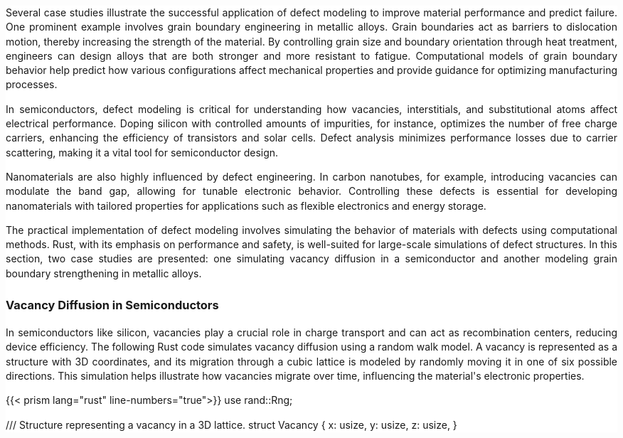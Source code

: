 <p style="text-align: justify;">
Several case studies illustrate the successful application of defect modeling to improve material performance and predict failure. One prominent example involves grain boundary engineering in metallic alloys. Grain boundaries act as barriers to dislocation motion, thereby increasing the strength of the material. By controlling grain size and boundary orientation through heat treatment, engineers can design alloys that are both stronger and more resistant to fatigue. Computational models of grain boundary behavior help predict how various configurations affect mechanical properties and provide guidance for optimizing manufacturing processes.
</p>

<p style="text-align: justify;">
In semiconductors, defect modeling is critical for understanding how vacancies, interstitials, and substitutional atoms affect electrical performance. Doping silicon with controlled amounts of impurities, for instance, optimizes the number of free charge carriers, enhancing the efficiency of transistors and solar cells. Defect analysis minimizes performance losses due to carrier scattering, making it a vital tool for semiconductor design.
</p>

<p style="text-align: justify;">
Nanomaterials are also highly influenced by defect engineering. In carbon nanotubes, for example, introducing vacancies can modulate the band gap, allowing for tunable electronic behavior. Controlling these defects is essential for developing nanomaterials with tailored properties for applications such as flexible electronics and energy storage.
</p>

<p style="text-align: justify;">
The practical implementation of defect modeling involves simulating the behavior of materials with defects using computational methods. Rust, with its emphasis on performance and safety, is well-suited for large-scale simulations of defect structures. In this section, two case studies are presented: one simulating vacancy diffusion in a semiconductor and another modeling grain boundary strengthening in metallic alloys.
</p>

### **Vacancy Diffusion in Semiconductors**
<p style="text-align: justify;">
In semiconductors like silicon, vacancies play a crucial role in charge transport and can act as recombination centers, reducing device efficiency. The following Rust code simulates vacancy diffusion using a random walk model. A vacancy is represented as a structure with 3D coordinates, and its migration through a cubic lattice is modeled by randomly moving it in one of six possible directions. This simulation helps illustrate how vacancies migrate over time, influencing the material's electronic properties.
</p>

{{< prism lang="rust" line-numbers="true">}}
use rand::Rng;

/// Structure representing a vacancy in a 3D lattice.
struct Vacancy {
    x: usize,
    y: usize,
    z: usize,
}
